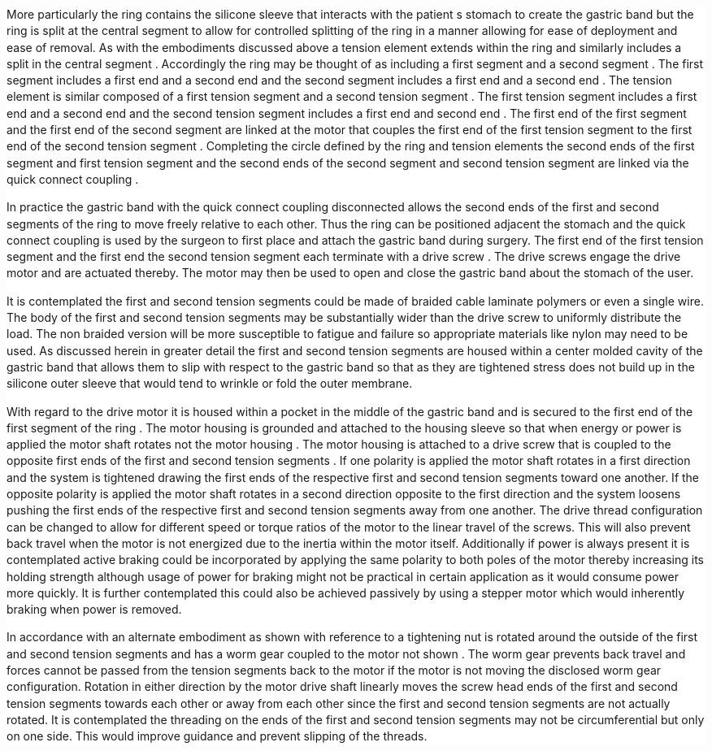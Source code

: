 More particularly the ring contains the silicone sleeve that interacts with the patient s stomach to create the gastric band but the ring is split at the central segment to allow for controlled splitting of the ring in a manner allowing for ease of deployment and ease of removal. As with the embodiments discussed above a tension element extends within the ring and similarly includes a split in the central segment . Accordingly the ring may be thought of as including a first segment and a second segment . The first segment includes a first end and a second end and the second segment includes a first end and a second end . The tension element is similar composed of a first tension segment and a second tension segment . The first tension segment includes a first end and a second end and the second tension segment includes a first end and second end . The first end of the first segment and the first end of the second segment are linked at the motor that couples the first end of the first tension segment to the first end of the second tension segment . Completing the circle defined by the ring and tension elements the second ends of the first segment and first tension segment and the second ends of the second segment and second tension segment are linked via the quick connect coupling .

In practice the gastric band with the quick connect coupling disconnected allows the second ends of the first and second segments of the ring to move freely relative to each other. Thus the ring can be positioned adjacent the stomach and the quick connect coupling is used by the surgeon to first place and attach the gastric band during surgery. The first end of the first tension segment and the first end the second tension segment each terminate with a drive screw . The drive screws engage the drive motor and are actuated thereby. The motor may then be used to open and close the gastric band about the stomach of the user.

It is contemplated the first and second tension segments could be made of braided cable laminate polymers or even a single wire. The body of the first and second tension segments may be substantially wider than the drive screw to uniformly distribute the load. The non braided version will be more susceptible to fatigue and failure so appropriate materials like nylon may need to be used. As discussed herein in greater detail the first and second tension segments are housed within a center molded cavity of the gastric band that allows them to slip with respect to the gastric band so that as they are tightened stress does not build up in the silicone outer sleeve that would tend to wrinkle or fold the outer membrane.

With regard to the drive motor it is housed within a pocket in the middle of the gastric band and is secured to the first end of the first segment of the ring . The motor housing is grounded and attached to the housing sleeve so that when energy or power is applied the motor shaft rotates not the motor housing . The motor housing is attached to a drive screw that is coupled to the opposite first ends of the first and second tension segments . If one polarity is applied the motor shaft rotates in a first direction and the system is tightened drawing the first ends of the respective first and second tension segments toward one another. If the opposite polarity is applied the motor shaft rotates in a second direction opposite to the first direction and the system loosens pushing the first ends of the respective first and second tension segments away from one another. The drive thread configuration can be changed to allow for different speed or torque ratios of the motor to the linear travel of the screws. This will also prevent back travel when the motor is not energized due to the inertia within the motor itself. Additionally if power is always present it is contemplated active braking could be incorporated by applying the same polarity to both poles of the motor thereby increasing its holding strength although usage of power for braking might not be practical in certain application as it would consume power more quickly. It is further contemplated this could also be achieved passively by using a stepper motor which would inherently braking when power is removed.

In accordance with an alternate embodiment as shown with reference to a tightening nut is rotated around the outside of the first and second tension segments and has a worm gear coupled to the motor not shown . The worm gear prevents back travel and forces cannot be passed from the tension segments back to the motor if the motor is not moving the disclosed worm gear configuration. Rotation in either direction by the motor drive shaft linearly moves the screw head ends of the first and second tension segments towards each other or away from each other since the first and second tension segments are not actually rotated. It is contemplated the threading on the ends of the first and second tension segments may not be circumferential but only on one side. This would improve guidance and prevent slipping of the threads.
